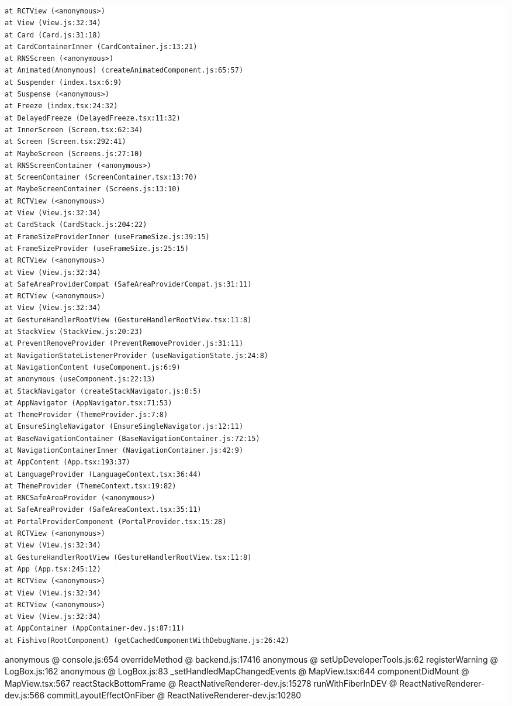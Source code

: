     at RCTView (<anonymous>)
    at View (View.js:32:34)
    at Card (Card.js:31:18)
    at CardContainerInner (CardContainer.js:13:21)
    at RNSScreen (<anonymous>)
    at Animated(Anonymous) (createAnimatedComponent.js:65:57)
    at Suspender (index.tsx:6:9)
    at Suspense (<anonymous>)
    at Freeze (index.tsx:24:32)
    at DelayedFreeze (DelayedFreeze.tsx:11:32)
    at InnerScreen (Screen.tsx:62:34)
    at Screen (Screen.tsx:292:41)
    at MaybeScreen (Screens.js:27:10)
    at RNSScreenContainer (<anonymous>)
    at ScreenContainer (ScreenContainer.tsx:13:70)
    at MaybeScreenContainer (Screens.js:13:10)
    at RCTView (<anonymous>)
    at View (View.js:32:34)
    at CardStack (CardStack.js:204:22)
    at FrameSizeProviderInner (useFrameSize.js:39:15)
    at FrameSizeProvider (useFrameSize.js:25:15)
    at RCTView (<anonymous>)
    at View (View.js:32:34)
    at SafeAreaProviderCompat (SafeAreaProviderCompat.js:31:11)
    at RCTView (<anonymous>)
    at View (View.js:32:34)
    at GestureHandlerRootView (GestureHandlerRootView.tsx:11:8)
    at StackView (StackView.js:20:23)
    at PreventRemoveProvider (PreventRemoveProvider.js:31:11)
    at NavigationStateListenerProvider (useNavigationState.js:24:8)
    at NavigationContent (useComponent.js:6:9)
    at anonymous (useComponent.js:22:13)
    at StackNavigator (createStackNavigator.js:8:5)
    at AppNavigator (AppNavigator.tsx:71:53)
    at ThemeProvider (ThemeProvider.js:7:8)
    at EnsureSingleNavigator (EnsureSingleNavigator.js:12:11)
    at BaseNavigationContainer (BaseNavigationContainer.js:72:15)
    at NavigationContainerInner (NavigationContainer.js:42:9)
    at AppContent (App.tsx:193:37)
    at LanguageProvider (LanguageContext.tsx:36:44)
    at ThemeProvider (ThemeContext.tsx:19:82)
    at RNCSafeAreaProvider (<anonymous>)
    at SafeAreaProvider (SafeAreaContext.tsx:35:11)
    at PortalProviderComponent (PortalProvider.tsx:15:28)
    at RCTView (<anonymous>)
    at View (View.js:32:34)
    at GestureHandlerRootView (GestureHandlerRootView.tsx:11:8)
    at App (App.tsx:245:12)
    at RCTView (<anonymous>)
    at View (View.js:32:34)
    at RCTView (<anonymous>)
    at View (View.js:32:34)
    at AppContainer (AppContainer-dev.js:87:11)
    at Fishivo(RootComponent) (getCachedComponentWithDebugName.js:26:42)
anonymous @ console.js:654
overrideMethod @ backend.js:17416
anonymous @ setUpDeveloperTools.js:62
registerWarning @ LogBox.js:162
anonymous @ LogBox.js:83
_setHandledMapChangedEvents @ MapView.tsx:644
componentDidMount @ MapView.tsx:567
reactStackBottomFrame @ ReactNativeRenderer-dev.js:15278
runWithFiberInDEV @ ReactNativeRenderer-dev.js:566
commitLayoutEffectOnFiber @ ReactNativeRenderer-dev.js:10280